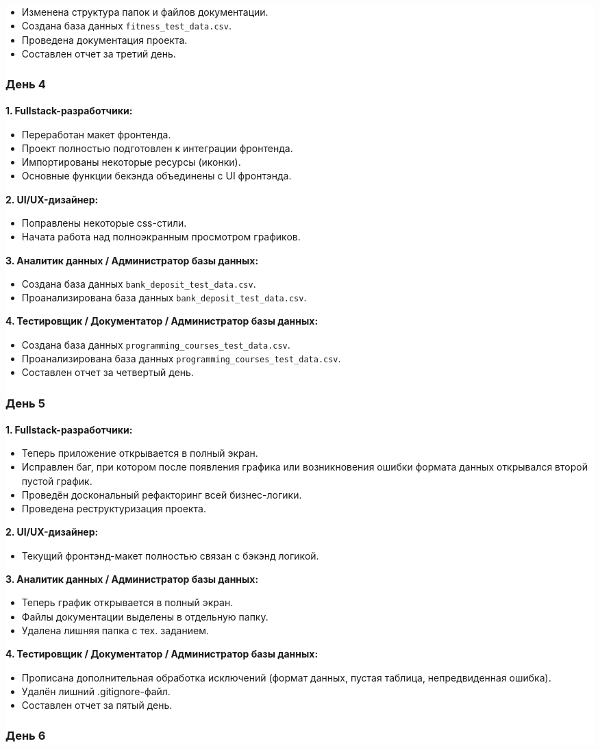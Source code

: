 * Изменена структура папок и файлов документации.
* Создана база данных `fitness_test_data.csv`.
* Проведена документация проекта.
* Составлен отчет за третий день.

### День 4

**1. Fullstack-разработчики:**

* Переработан макет фронтенда.
* Проект полностью подготовлен к интеграции фронтенда.
* Импортированы некоторые ресурсы (иконки).
* Основные функции бекэнда объединены с UI фронтэнда.

**2. UI/UX-дизайнер:**

* Поправлены некоторые css-стили.
* Начата работа над полноэкранным просмотром графиков.

**3. Аналитик данных / Администратор базы данных:**

* Создана база данных `bank_deposit_test_data.csv`.
* Проанализирована база данных `bank_deposit_test_data.csv`.

**4. Тестировщик / Документатор / Администратор базы данных:**

* Создана база данных `programming_courses_test_data.csv`.
* Проанализирована база данных `programming_courses_test_data.csv`.
* Составлен отчет за четвертый день.

### День 5

**1. Fullstack-разработчики:**

* Теперь приложение открывается в полный экран.
* Исправлен баг, при котором после появления графика или возникновения ошибки формата данных открывался второй пустой график.
* Проведён доскональный рефакторинг всей бизнес-логики.
* Проведена реструктуризация проекта.

**2. UI/UX-дизайнер:**

* Текущий фронтэнд-макет полностью связан с бэкэнд логикой.

**3. Аналитик данных / Администратор базы данных:**

* Теперь график открывается в полный экран.
* Файлы документации выделены в отдельную папку.
* Удалена лишняя папка с тех. заданием.

**4. Тестировщик / Документатор / Администратор базы данных:**

* Прописана дополнительная обработка исключений (формат данных, пустая таблица, непредвиденная ошибка).
* Удалён лишний .gitignore-файл.
* Составлен отчет за пятый день.

### День 6
